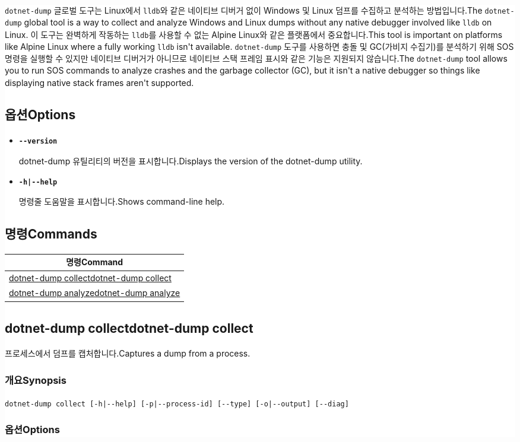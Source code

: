 <span data-ttu-id="e0be3-110">`dotnet-dump` 글로벌 도구는 Linux에서 `lldb`와 같은 네이티브 디버거 없이 Windows 및 Linux 덤프를 수집하고 분석하는 방법입니다.</span><span class="sxs-lookup"><span data-stu-id="e0be3-110">The `dotnet-dump` global tool is a way to collect and analyze Windows and Linux dumps without any native debugger involved like `lldb` on Linux.</span></span> <span data-ttu-id="e0be3-111">이 도구는 완벽하게 작동하는 `lldb`를 사용할 수 없는 Alpine Linux와 같은 플랫폼에서 중요합니다.</span><span class="sxs-lookup"><span data-stu-id="e0be3-111">This tool is important on platforms like Alpine Linux where a fully working `lldb` isn't available.</span></span> <span data-ttu-id="e0be3-112">`dotnet-dump` 도구를 사용하면 충돌 및 GC(가비지 수집기)를 분석하기 위해 SOS 명령을 실행할 수 있지만 네이티브 디버거가 아니므로 네이티브 스택 프레임 표시와 같은 기능은 지원되지 않습니다.</span><span class="sxs-lookup"><span data-stu-id="e0be3-112">The `dotnet-dump` tool allows you to run SOS commands to analyze crashes and the garbage collector (GC), but it isn't a native debugger so things like displaying native stack frames aren't supported.</span></span>

## <a name="options"></a><span data-ttu-id="e0be3-113">옵션</span><span class="sxs-lookup"><span data-stu-id="e0be3-113">Options</span></span>

- **`--version`**

  <span data-ttu-id="e0be3-114">dotnet-dump 유틸리티의 버전을 표시합니다.</span><span class="sxs-lookup"><span data-stu-id="e0be3-114">Displays the version of the dotnet-dump utility.</span></span>

- **`-h|--help`**

  <span data-ttu-id="e0be3-115">명령줄 도움말을 표시합니다.</span><span class="sxs-lookup"><span data-stu-id="e0be3-115">Shows command-line help.</span></span>

## <a name="commands"></a><span data-ttu-id="e0be3-116">명령</span><span class="sxs-lookup"><span data-stu-id="e0be3-116">Commands</span></span>

| <span data-ttu-id="e0be3-117">명령</span><span class="sxs-lookup"><span data-stu-id="e0be3-117">Command</span></span>                                     |
| ------------------------------------------- |
| [<span data-ttu-id="e0be3-118">dotnet-dump collect</span><span class="sxs-lookup"><span data-stu-id="e0be3-118">dotnet-dump collect</span></span>](#dotnet-dump-collect) |
| [<span data-ttu-id="e0be3-119">dotnet-dump analyze</span><span class="sxs-lookup"><span data-stu-id="e0be3-119">dotnet-dump analyze</span></span>](#dotnet-dump-analyze) |

## <a name="dotnet-dump-collect"></a><span data-ttu-id="e0be3-120">dotnet-dump collect</span><span class="sxs-lookup"><span data-stu-id="e0be3-120">dotnet-dump collect</span></span>

<span data-ttu-id="e0be3-121">프로세스에서 덤프를 캡처합니다.</span><span class="sxs-lookup"><span data-stu-id="e0be3-121">Captures a dump from a process.</span></span>

### <a name="synopsis"></a><span data-ttu-id="e0be3-122">개요</span><span class="sxs-lookup"><span data-stu-id="e0be3-122">Synopsis</span></span>

```console
dotnet-dump collect [-h|--help] [-p|--process-id] [--type] [-o|--output] [--diag]
```

### <a name="options"></a><span data-ttu-id="e0be3-123">옵션</span><span class="sxs-lookup"><span data-stu-id="e0be3-123">Options</span></span>
